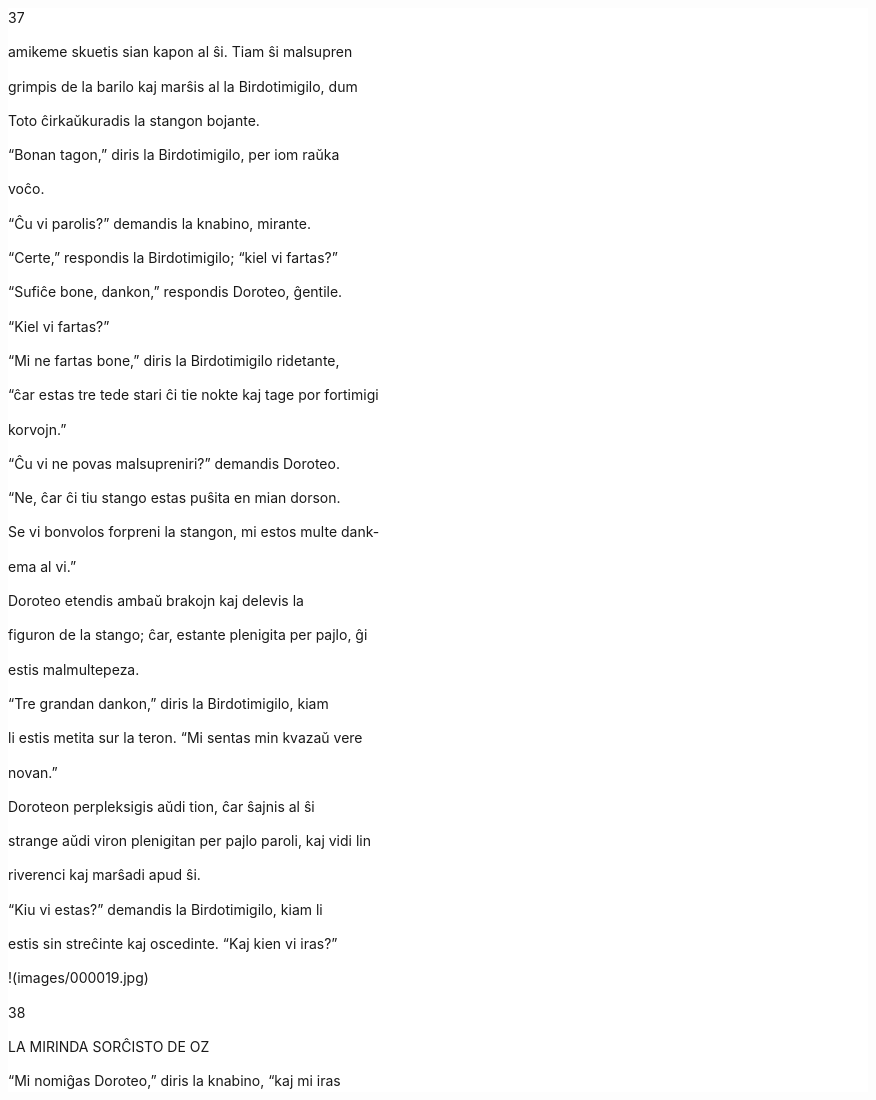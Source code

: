37

amikeme skuetis sian kapon al ŝi. Tiam ŝi malsupren

grimpis de la barilo kaj marŝis al la Birdotimigilo, dum

Toto ĉirkaŭkuradis la stangon bojante. 

“Bonan tagon,” diris la Birdotimigilo, per iom raŭka

voĉo. 

“Ĉu vi parolis?” demandis la knabino, mirante. 

“Certe,” respondis la Birdotimigilo; “kiel vi fartas?” 

“Sufiĉe bone, dankon,” respondis Doroteo, ĝentile. 

“Kiel vi fartas?” 

“Mi ne fartas bone,” diris la Birdotimigilo ridetante, 

“ĉar estas tre tede stari ĉi tie nokte kaj tage por fortimigi

korvojn.” 

“Ĉu vi ne povas malsupreniri?” demandis Doroteo. 

“Ne, ĉar ĉi tiu stango estas puŝita en mian dorson. 

Se vi bonvolos forpreni la stangon, mi estos multe dank-

ema al vi.” 

Doroteo etendis ambaŭ brakojn kaj delevis la

figuron de la stango; ĉar, estante plenigita per pajlo, ĝi

estis malmultepeza. 

“Tre grandan dankon,” diris la Birdotimigilo, kiam

li estis metita sur la teron. “Mi sentas min kvazaŭ vere

novan.” 

Doroteon perpleksigis aŭdi tion, ĉar ŝajnis al ŝi

strange aŭdi viron plenigitan per pajlo paroli, kaj vidi lin

riverenci kaj marŝadi apud ŝi. 

“Kiu vi estas?” demandis la Birdotimigilo, kiam li

estis sin streĉinte kaj oscedinte. “Kaj kien vi iras?” 

!(images/000019.jpg)



38

LA MIRINDA SORĈISTO DE OZ

“Mi nomiĝas Doroteo,” diris la knabino, “kaj mi iras
